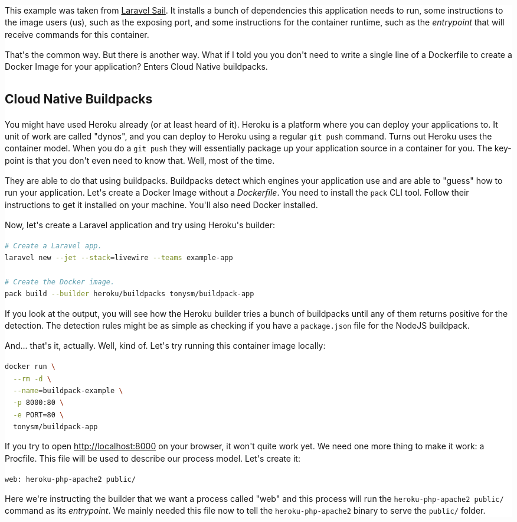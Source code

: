 This example was taken from [Laravel Sail](https://github.com/laravel/sail). It installs a bunch of dependencies this application needs to run, some instructions to the image users (us), such as the exposing port, and some instructions for the container runtime, such as the *entrypoint* that will receive commands for this container.

That's the common way. But there is another way. What if I told you you don't need to write a single line of a Dockerfile to create a Docker Image for your application? Enters Cloud Native buildpacks.

## Cloud Native Buildpacks

You might have used Heroku already (or at least heard of it). Heroku is a platform where you can deploy your applications to. It unit of work are called "dynos", and you can deploy to Heroku using a regular `git push` command. Turns out Heroku uses the container model. When you do a `git push` they will essentially package up your application source in a container for you. The key-point is that you don't even need to know that. Well, most of the time.

They are able to do that using buildpacks. Buildpacks detect which engines your application use and are able to "guess" how to run your application. Let's create a Docker Image without a *Dockerfile*. You need to install the `pack` CLI tool. Follow their instructions to get it installed on your machine. You'll also need Docker installed.

Now, let's create a Laravel application and try using Heroku's builder:

```bash
# Create a Laravel app.
laravel new --jet --stack=livewire --teams example-app

# Create the Docker image.
pack build --builder heroku/buildpacks tonysm/buildpack-app
```

If you look at the output, you will see how the Heroku builder tries a bunch of buildpacks until any of them returns positive for the detection. The detection rules might be as simple as checking if you have a `package.json` file for the NodeJS buildpack.

And... that's it, actually. Well, kind of. Let's try running this container image locally:

```bash
docker run \
  --rm -d \
  --name=buildpack-example \
  -p 8000:80 \
  -e PORT=80 \
  tonysm/buildpack-app
```

If you try to open [http://localhost:8000](http://localhost:8000) on your browser, it won't quite work yet. We need one more thing to make it work: a Procfile. This file will be used to describe our process model. Let's create it:

```bash
web: heroku-php-apache2 public/
```

Here we're instructing the builder that we want a process called "web" and this process will run the `heroku-php-apache2 public/` command as its *entrypoint*. We mainly needed this file now to tell the `heroku-php-apache2` binary to serve the `public/` folder.
